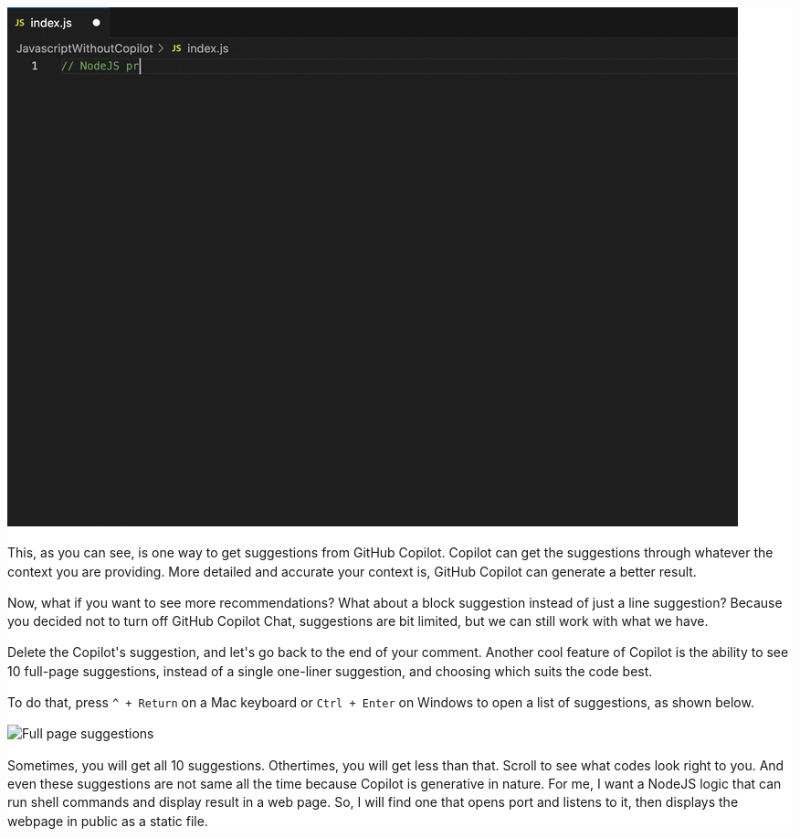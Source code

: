 ![First comment entry](./images/1_TypingAndSuggesting.gif)

This, as you can see, is one way to get suggestions from GitHub Copilot. Copilot can get the suggestions through whatever the context you are providing. More detailed and accurate your context is, GitHub Copilot can generate a better result.

Now, what if you want to see more recommendations? What about a block suggestion instead of just a line suggestion? Because you decided not to turn off GitHub Copilot Chat, suggestions are bit limited, but we can still work with what we have.

Delete the Copilot's suggestion, and let's go back to the end of your comment. Another cool feature of Copilot is the ability to see 10 full-page suggestions, instead of a single one-liner suggestion, and choosing which suits the code best.

To do that, press `^ + Return` on a Mac keyboard or `Ctrl + Enter` on Windows to open a list of suggestions, as shown below.

![Full page suggestions](./images/2_GettingSuggestions.gif)

Sometimes, you will get all 10 suggestions. Othertimes, you will get less than that. Scroll to see what codes look right to you. And even these suggestions are not same all the time because Copilot is generative in nature. For me, I want a NodeJS logic that can run shell commands and display result in a web page. So, I will find one that opens port and listens to it, then displays the webpage in public as a static file.
